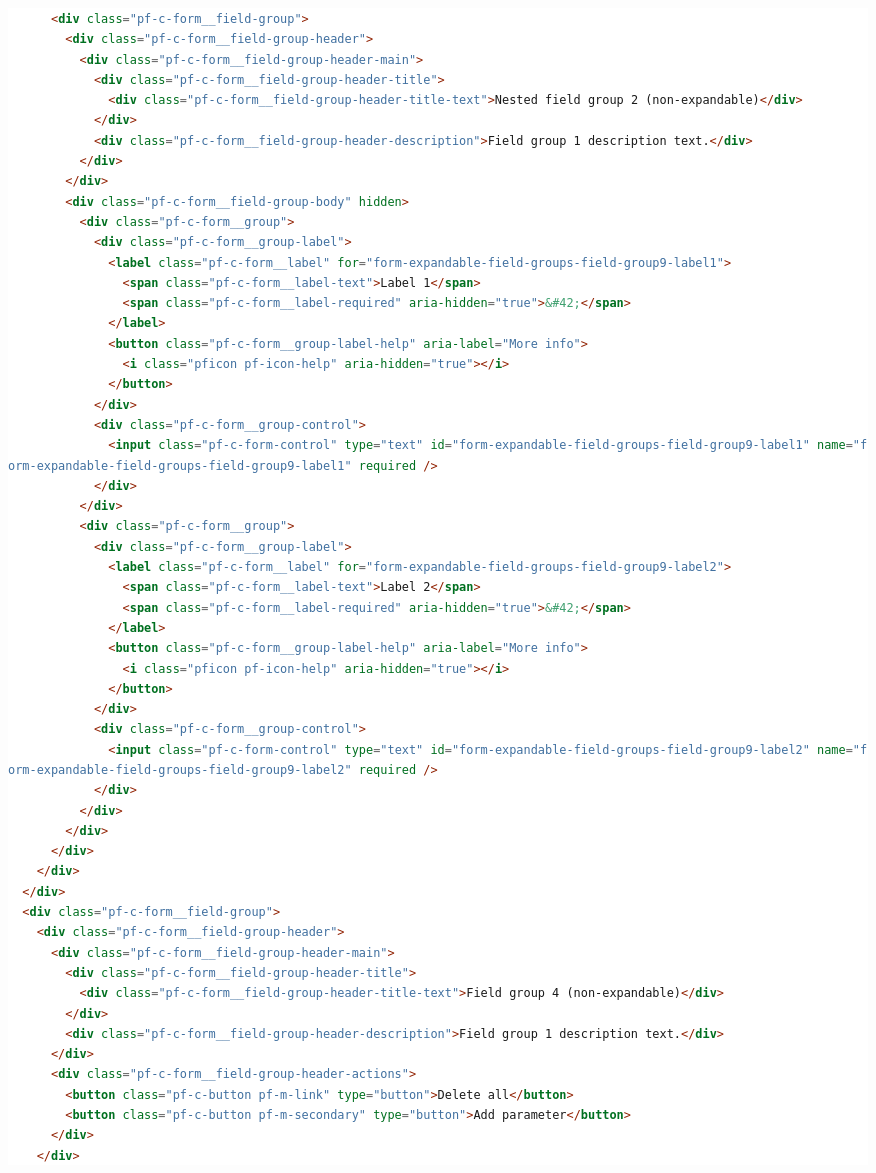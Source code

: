 ```html
      <div class="pf-c-form__field-group">
        <div class="pf-c-form__field-group-header">
          <div class="pf-c-form__field-group-header-main">
            <div class="pf-c-form__field-group-header-title">
              <div class="pf-c-form__field-group-header-title-text">Nested field group 2 (non-expandable)</div>
            </div>
            <div class="pf-c-form__field-group-header-description">Field group 1 description text.</div>
          </div>
        </div>
        <div class="pf-c-form__field-group-body" hidden>
          <div class="pf-c-form__group">
            <div class="pf-c-form__group-label">
              <label class="pf-c-form__label" for="form-expandable-field-groups-field-group9-label1">
                <span class="pf-c-form__label-text">Label 1</span>
                <span class="pf-c-form__label-required" aria-hidden="true">&#42;</span>
              </label>
              <button class="pf-c-form__group-label-help" aria-label="More info">
                <i class="pficon pf-icon-help" aria-hidden="true"></i>
              </button>
            </div>
            <div class="pf-c-form__group-control">
              <input class="pf-c-form-control" type="text" id="form-expandable-field-groups-field-group9-label1" name="form-expandable-field-groups-field-group9-label1" required />
            </div>
          </div>
          <div class="pf-c-form__group">
            <div class="pf-c-form__group-label">
              <label class="pf-c-form__label" for="form-expandable-field-groups-field-group9-label2">
                <span class="pf-c-form__label-text">Label 2</span>
                <span class="pf-c-form__label-required" aria-hidden="true">&#42;</span>
              </label>
              <button class="pf-c-form__group-label-help" aria-label="More info">
                <i class="pficon pf-icon-help" aria-hidden="true"></i>
              </button>
            </div>
            <div class="pf-c-form__group-control">
              <input class="pf-c-form-control" type="text" id="form-expandable-field-groups-field-group9-label2" name="form-expandable-field-groups-field-group9-label2" required />
            </div>
          </div>
        </div>
      </div>
    </div>
  </div>
  <div class="pf-c-form__field-group">
    <div class="pf-c-form__field-group-header">
      <div class="pf-c-form__field-group-header-main">
        <div class="pf-c-form__field-group-header-title">
          <div class="pf-c-form__field-group-header-title-text">Field group 4 (non-expandable)</div>
        </div>
        <div class="pf-c-form__field-group-header-description">Field group 1 description text.</div>
      </div>
      <div class="pf-c-form__field-group-header-actions">
        <button class="pf-c-button pf-m-link" type="button">Delete all</button>
        <button class="pf-c-button pf-m-secondary" type="button">Add parameter</button>
      </div>
    </div>
```